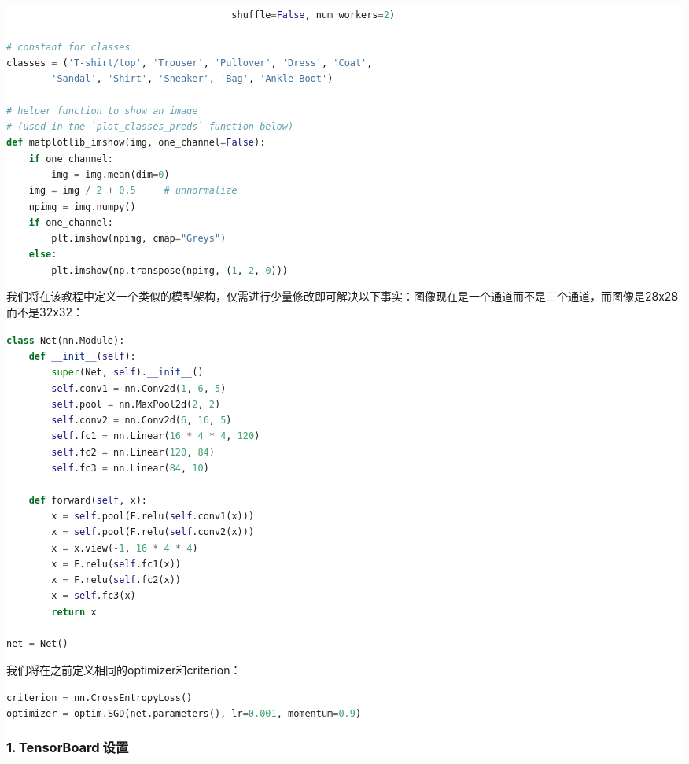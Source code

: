 ```python
                                        shuffle=False, num_workers=2)

# constant for classes
classes = ('T-shirt/top', 'Trouser', 'Pullover', 'Dress', 'Coat',
        'Sandal', 'Shirt', 'Sneaker', 'Bag', 'Ankle Boot')

# helper function to show an image
# (used in the `plot_classes_preds` function below)
def matplotlib_imshow(img, one_channel=False):
    if one_channel:
        img = img.mean(dim=0)
    img = img / 2 + 0.5     # unnormalize
    npimg = img.numpy()
    if one_channel:
        plt.imshow(npimg, cmap="Greys")
    else:
        plt.imshow(np.transpose(npimg, (1, 2, 0)))
```

我们将在该教程中定义一个类似的模型架构，仅需进行少量修改即可解决以下事实：图像现在是一个通道而不是三个通道，而图像是28x28而不是32x32：

```python
class Net(nn.Module):
    def __init__(self):
        super(Net, self).__init__()
        self.conv1 = nn.Conv2d(1, 6, 5)
        self.pool = nn.MaxPool2d(2, 2)
        self.conv2 = nn.Conv2d(6, 16, 5)
        self.fc1 = nn.Linear(16 * 4 * 4, 120)
        self.fc2 = nn.Linear(120, 84)
        self.fc3 = nn.Linear(84, 10)

    def forward(self, x):
        x = self.pool(F.relu(self.conv1(x)))
        x = self.pool(F.relu(self.conv2(x)))
        x = x.view(-1, 16 * 4 * 4)
        x = F.relu(self.fc1(x))
        x = F.relu(self.fc2(x))
        x = self.fc3(x)
        return x

net = Net()
```

我们将在之前定义相同的optimizer和criterion：

```python
criterion = nn.CrossEntropyLoss()
optimizer = optim.SGD(net.parameters(), lr=0.001, momentum=0.9)
```

### 1. TensorBoard 设置
